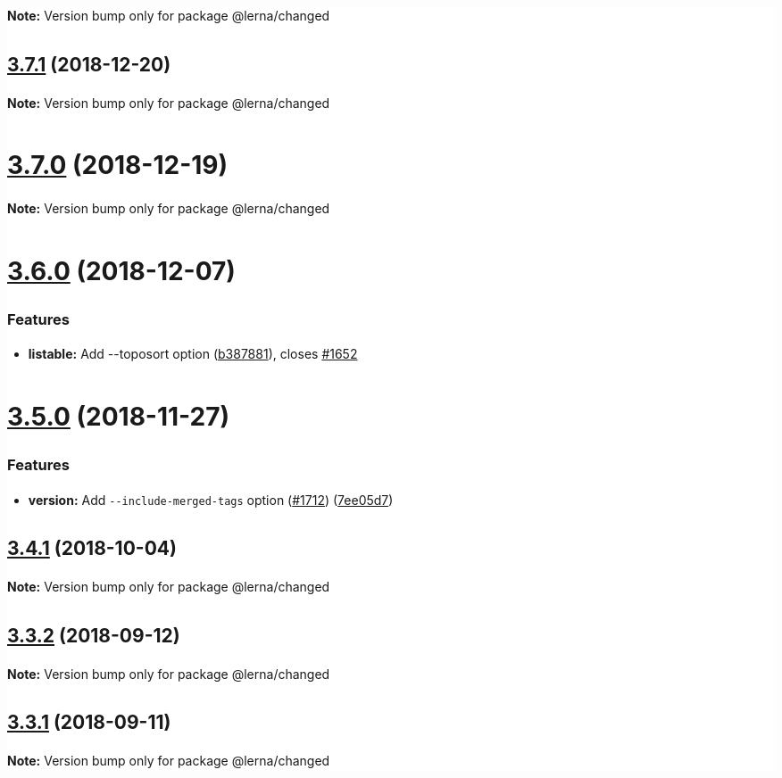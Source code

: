 **Note:** Version bump only for package @lerna/changed

## [3.7.1](https://github.com/lerna/lerna/compare/v3.7.0...v3.7.1) (2018-12-20)

**Note:** Version bump only for package @lerna/changed

# [3.7.0](https://github.com/lerna/lerna/compare/v3.6.0...v3.7.0) (2018-12-19)

**Note:** Version bump only for package @lerna/changed

# [3.6.0](https://github.com/lerna/lerna/compare/v3.5.1...v3.6.0) (2018-12-07)

### Features

- **listable:** Add --toposort option ([b387881](https://github.com/lerna/lerna/commit/b387881)), closes [#1652](https://github.com/lerna/lerna/issues/1652)

# [3.5.0](https://github.com/lerna/lerna/compare/v3.4.3...v3.5.0) (2018-11-27)

### Features

- **version:** Add `--include-merged-tags` option ([#1712](https://github.com/lerna/lerna/issues/1712)) ([7ee05d7](https://github.com/lerna/lerna/commit/7ee05d7))

## [3.4.1](https://github.com/lerna/lerna/compare/v3.4.0...v3.4.1) (2018-10-04)

**Note:** Version bump only for package @lerna/changed

<a name="3.3.2"></a>

## [3.3.2](https://github.com/lerna/lerna/compare/v3.3.1...v3.3.2) (2018-09-12)

**Note:** Version bump only for package @lerna/changed

<a name="3.3.1"></a>

## [3.3.1](https://github.com/lerna/lerna/compare/v3.3.0...v3.3.1) (2018-09-11)

**Note:** Version bump only for package @lerna/changed

<a name="3.3.0"></a>
